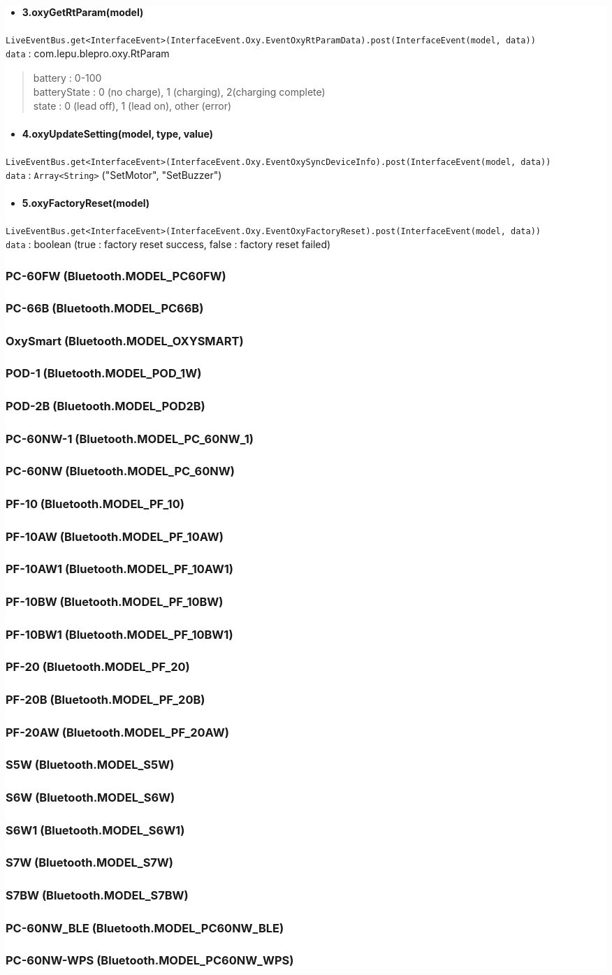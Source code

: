 + #### 3.oxyGetRtParam(model)

`LiveEventBus.get<InterfaceEvent>(InterfaceEvent.Oxy.EventOxyRtParamData).post(InterfaceEvent(model, data))`  
`data` : com.lepu.blepro.oxy.RtParam
> battery : 0-100  
> batteryState : 0 (no charge), 1 (charging), 2(charging complete)  
> state : 0 (lead off), 1 (lead on), other (error)  

+ #### 4.oxyUpdateSetting(model, type, value)

`LiveEventBus.get<InterfaceEvent>(InterfaceEvent.Oxy.EventOxySyncDeviceInfo).post(InterfaceEvent(model, data))`  
`data` : `Array<String>` ("SetMotor", "SetBuzzer")  

+ #### 5.oxyFactoryReset(model)

`LiveEventBus.get<InterfaceEvent>(InterfaceEvent.Oxy.EventOxyFactoryReset).post(InterfaceEvent(model, data))`  
`data` : boolean (true : factory reset success, false : factory reset failed)  


### PC-60FW (Bluetooth.MODEL_PC60FW)
### PC-66B (Bluetooth.MODEL_PC66B)
### OxySmart (Bluetooth.MODEL_OXYSMART)
### POD-1 (Bluetooth.MODEL_POD_1W)
### POD-2B (Bluetooth.MODEL_POD2B)
### PC-60NW-1 (Bluetooth.MODEL_PC_60NW_1)
### PC-60NW (Bluetooth.MODEL_PC_60NW)
### PF-10 (Bluetooth.MODEL_PF_10)
### PF-10AW (Bluetooth.MODEL_PF_10AW)
### PF-10AW1 (Bluetooth.MODEL_PF_10AW1)
### PF-10BW (Bluetooth.MODEL_PF_10BW)
### PF-10BW1 (Bluetooth.MODEL_PF_10BW1)
### PF-20 (Bluetooth.MODEL_PF_20)
### PF-20B (Bluetooth.MODEL_PF_20B)
### PF-20AW (Bluetooth.MODEL_PF_20AW)
### S5W (Bluetooth.MODEL_S5W)
### S6W (Bluetooth.MODEL_S6W)
### S6W1 (Bluetooth.MODEL_S6W1)
### S7W (Bluetooth.MODEL_S7W)
### S7BW (Bluetooth.MODEL_S7BW)
### PC-60NW_BLE (Bluetooth.MODEL_PC60NW_BLE)
### PC-60NW-WPS (Bluetooth.MODEL_PC60NW_WPS)
